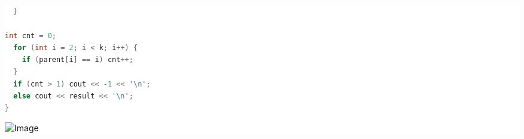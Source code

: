 ```cpp
  }

int cnt = 0;
  for (int i = 2; i < k; i++) {
    if (parent[i] == i) cnt++; 
  }
  if (cnt > 1) cout << -1 << '\n';
  else cout << result << '\n';
}
```

![Image](https://github.com/user-attachments/assets/dc17dcde-3f75-4e74-aae7-f0473640e2f6)